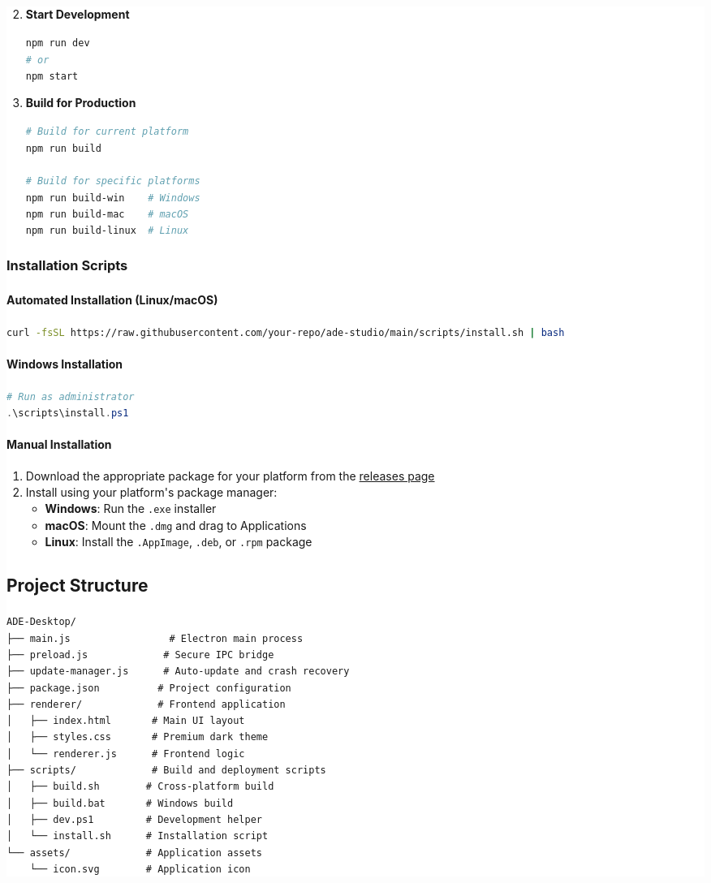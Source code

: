 2. **Start Development**
   ```bash
   npm run dev
   # or
   npm start
   ```

3. **Build for Production**
   ```bash
   # Build for current platform
   npm run build
   
   # Build for specific platforms
   npm run build-win    # Windows
   npm run build-mac    # macOS
   npm run build-linux  # Linux
   ```

### Installation Scripts

#### Automated Installation (Linux/macOS)
```bash
curl -fsSL https://raw.githubusercontent.com/your-repo/ade-studio/main/scripts/install.sh | bash
```

#### Windows Installation
```powershell
# Run as administrator
.\scripts\install.ps1
```

#### Manual Installation
1. Download the appropriate package for your platform from the [releases page](https://github.com/your-repo/ade-studio/releases)
2. Install using your platform's package manager:
   - **Windows**: Run the `.exe` installer
   - **macOS**: Mount the `.dmg` and drag to Applications
   - **Linux**: Install the `.AppImage`, `.deb`, or `.rpm` package

## Project Structure

```
ADE-Desktop/
├── main.js                 # Electron main process
├── preload.js             # Secure IPC bridge
├── update-manager.js      # Auto-update and crash recovery
├── package.json          # Project configuration
├── renderer/             # Frontend application
│   ├── index.html       # Main UI layout
│   ├── styles.css       # Premium dark theme
│   └── renderer.js      # Frontend logic
├── scripts/             # Build and deployment scripts
│   ├── build.sh        # Cross-platform build
│   ├── build.bat       # Windows build
│   ├── dev.ps1         # Development helper
│   └── install.sh      # Installation script
└── assets/             # Application assets
    └── icon.svg        # Application icon
```
